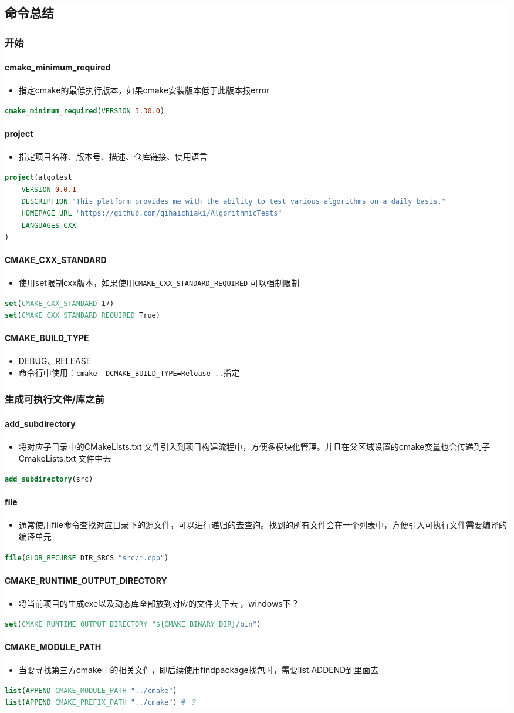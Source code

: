 
## 命令总结
### 开始  
#### cmake_minimum_required  
* 指定cmake的最低执行版本，如果cmake安装版本低于此版本报error  
```cmake
cmake_minimum_required(VERSION 3.30.0)
```

#### project  
* 指定项目名称、版本号、描述、仓库链接、使用语言  
```cmake
project(algotest
    VERSION 0.0.1
    DESCRIPTION "This platform provides me with the ability to test various algorithms on a daily basis."
    HOMEPAGE_URL "https://github.com/qihaichiaki/AlgorithmicTests"
    LANGUAGES CXX
)
```

#### CMAKE_CXX_STANDARD  
* 使用set限制cxx版本，如果使用``CMAKE_CXX_STANDARD_REQUIRED`` 可以强制限制  
```cmake
set(CMAKE_CXX_STANDARD 17)
set(CMAKE_CXX_STANDARD_REQUIRED True)
```

#### CMAKE_BUILD_TYPE  
* DEBUG、RELEASE  
* 命令行中使用：``cmake -DCMAKE_BUILD_TYPE=Release ..``指定  

### 生成可执行文件/库之前  
#### add_subdirectory  
* 将对应子目录中的CMakeLists.txt 文件引入到项目构建流程中，方便多模块化管理。并且在父区域设置的cmake变量也会传递到子CmakeLists.txt 文件中去  
```cmake
add_subdirectory(src)
```

#### file  
* 通常使用file命令查找对应目录下的源文件，可以进行递归的去查询。找到的所有文件会在一个列表中，方便引入可执行文件需要编译的编译单元  
```cmake
file(GLOB_RECURSE DIR_SRCS "src/*.cpp")
```

#### CMAKE_RUNTIME_OUTPUT_DIRECTORY  
* 将当前项目的生成exe以及动态库全部放到对应的文件夹下去 ，windows下？ 
```cmake
set(CMAKE_RUNTIME_OUTPUT_DIRECTORY "${CMAKE_BINARY_DIR}/bin")
```

#### CMAKE_MODULE_PATH  
* 当要寻找第三方cmake中的相关文件，即后续使用findpackage找包时，需要list ADDEND到里面去  
```cmake
list(APPEND CMAKE_MODULE_PATH "../cmake")
list(APPEND CMAKE_PREFIX_PATH "../cmake") # ？
```
